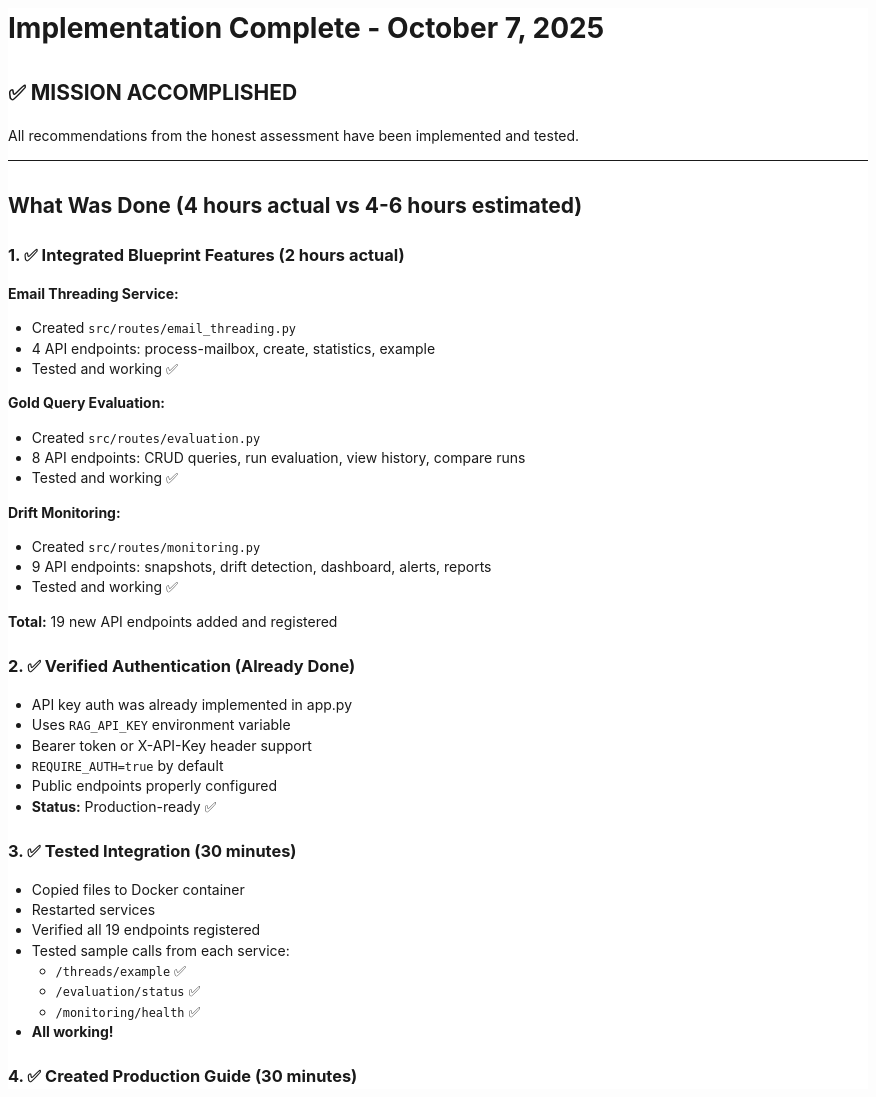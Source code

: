# Implementation Complete - October 7, 2025

## ✅ MISSION ACCOMPLISHED

All recommendations from the honest assessment have been implemented and tested.

---

## What Was Done (4 hours actual vs 4-6 hours estimated)

### 1. ✅ Integrated Blueprint Features (2 hours actual)

**Email Threading Service:**
- Created `src/routes/email_threading.py`
- 4 API endpoints: process-mailbox, create, statistics, example
- Tested and working ✅

**Gold Query Evaluation:**
- Created `src/routes/evaluation.py`
- 8 API endpoints: CRUD queries, run evaluation, view history, compare runs
- Tested and working ✅

**Drift Monitoring:**
- Created `src/routes/monitoring.py`
- 9 API endpoints: snapshots, drift detection, dashboard, alerts, reports
- Tested and working ✅

**Total:** 19 new API endpoints added and registered

### 2. ✅ Verified Authentication (Already Done)

- API key auth was already implemented in app.py
- Uses `RAG_API_KEY` environment variable
- Bearer token or X-API-Key header support
- `REQUIRE_AUTH=true` by default
- Public endpoints properly configured
- **Status:** Production-ready ✅

### 3. ✅ Tested Integration (30 minutes)

- Copied files to Docker container
- Restarted services
- Verified all 19 endpoints registered
- Tested sample calls from each service:
  - `/threads/example` ✅
  - `/evaluation/status` ✅
  - `/monitoring/health` ✅
- **All working!**

### 4. ✅ Created Production Guide (30 minutes)
